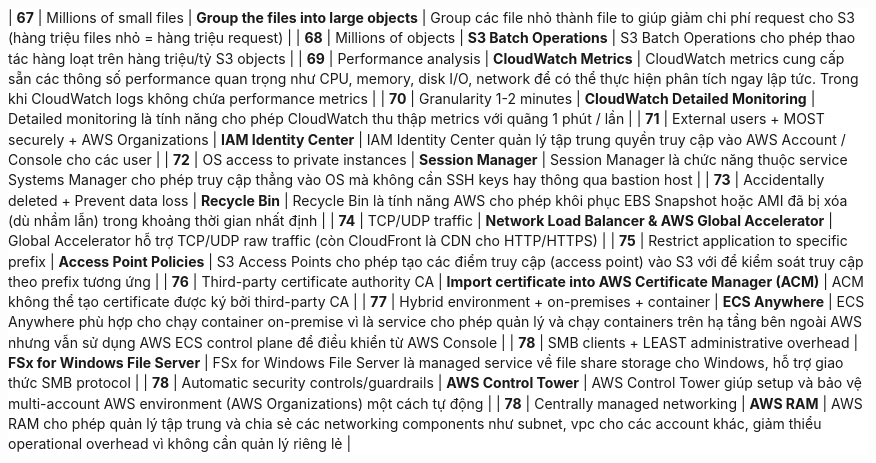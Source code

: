 | **67** | Millions of small files                                                                                      | **Group the files into large objects**                    | Group các file nhỏ thành file to giúp giảm chi phí request cho S3 (hàng triệu files nhỏ = hàng triệu request)                                                                                                                                     |
| **68** | Millions of objects                                                                                          | **S3 Batch Operations**                                   | S3 Batch Operations cho phép thao tác hàng loạt trên hàng triệu/tỷ S3 objects                                                                                                                                                                     |
| **69** | Performance analysis                                                                                         | **CloudWatch Metrics**                                    | CloudWatch metrics cung cấp sẵn các thông số performance quan trọng như CPU, memory, disk I/O, network để có thể thực hiện phân tích ngay lập tức. Trong khi CloudWatch logs không chứa performance metrics                                       |
| **70** | Granularity 1-2 minutes                                                                                      | **CloudWatch Detailed Monitoring**                        | Detailed monitoring là tính năng cho phép CloudWatch thu thập metrics với quãng 1 phút / lần                                                                                                                                                      |
| **71** | External users + MOST securely + AWS Organizations                                                           | **IAM Identity Center**                                   | IAM Identity Center quản lý tập trung quyền truy cập vào AWS Account / Console cho các user                                                                                                                                                       |
| **72** | OS access to private instances                                                                               | **Session Manager**                                       | Session Manager là chức năng thuộc service Systems Manager cho phép truy cập thẳng vào OS mà không cần SSH keys hay thông qua bastion host                                                                                                        |
| **73** | Accidentally deleted + Prevent data loss                                                                     | **Recycle Bin**                                           | Recycle Bin là tính năng AWS cho phép khôi phục EBS Snapshot hoặc AMI đã bị xóa (dù nhầm lẫn) trong khoảng thời gian nhất định                                                                                                                    |
| **74** | TCP/UDP traffic                                                                                              | **Network Load Balancer & AWS Global Accelerator**        | Global Accelerator hỗ trợ TCP/UDP raw traffic (còn CloudFront là CDN cho HTTP/HTTPS)                                                                                                                                                              |
| **75** | Restrict application to specific prefix                                                                      | **Access Point Policies**                                 | S3 Access Points cho phép tạo các điểm truy cập (access point) vào S3 với để kiểm soát truy cập theo prefix tương ứng                                                                                                                             |
| **76** | Third-party certificate authority CA                                                                         | **Import certificate into AWS Certificate Manager (ACM)** | ACM không thể tạo certificate được ký bởi third-party CA                                                                                                                                                                                          |
| **77** | Hybrid environment + on-premises + container                                                                 | **ECS Anywhere**                                          | ECS Anywhere phù hợp cho chạy container on-premise vì là service cho phép quản lý và chạy containers trên hạ tầng bên ngoài AWS nhưng vẫn sử dụng AWS ECS control plane để điều khiển từ AWS Console                                              |
| **78** | SMB clients + LEAST administrative overhead                                                                  | **FSx for Windows File Server**                           | FSx for Windows File Server là managed service về file share storage cho Windows, hỗ trợ giao thức SMB protocol                                                                                                                                   |
| **78** | Automatic security controls/guardrails                                                                       | **AWS Control Tower**                                     | AWS Control Tower giúp setup và bảo vệ multi-account AWS environment (AWS Organizations) một cách tự động                                                                                                                                         |
| **78** | Centrally managed networking                                                                                 | **AWS RAM**                                               | AWS RAM cho phép quản lý tập trung và chia sẻ các networking components như subnet, vpc cho các account khác, giảm thiểu operational overhead vì không cần quản lý riêng lẻ                                                                       |
